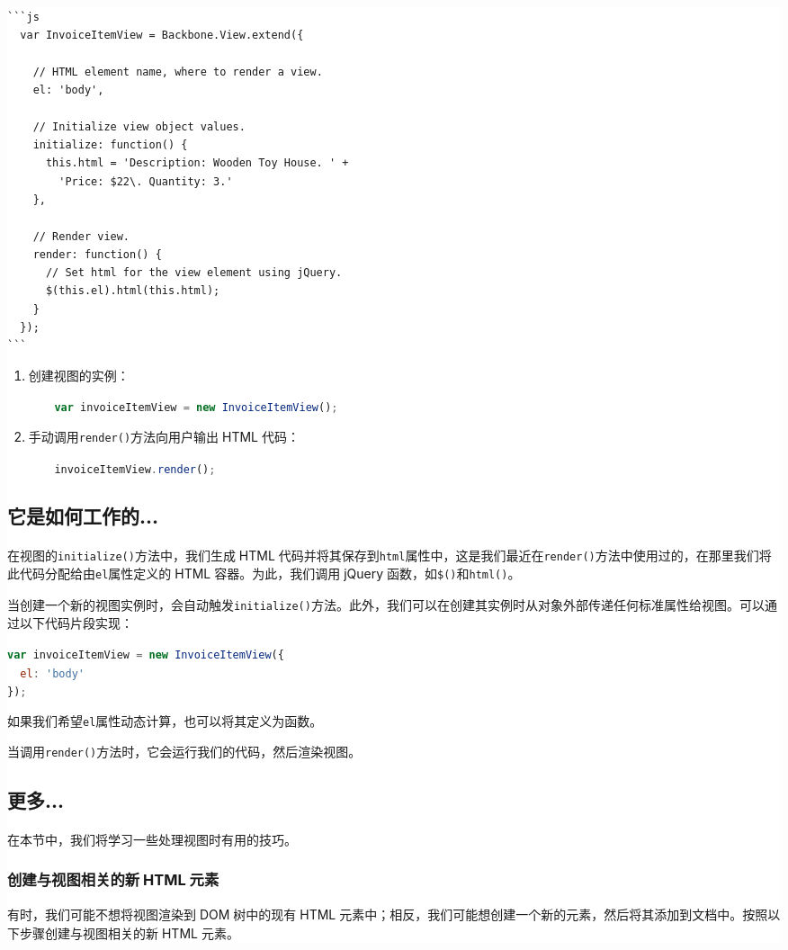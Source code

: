     ```js
      var InvoiceItemView = Backbone.View.extend({

        // HTML element name, where to render a view.
        el: 'body',

        // Initialize view object values.
        initialize: function() {
          this.html = 'Description: Wooden Toy House. ' +
            'Price: $22\. Quantity: 3.'
        },

        // Render view.
        render: function() {
          // Set html for the view element using jQuery.
          $(this.el).html(this.html);
        }
      });
    ```

1.  创建视图的实例：

    ```js
        var invoiceItemView = new InvoiceItemView();
    ```

1.  手动调用`render()`方法向用户输出 HTML 代码：

    ```js
        invoiceItemView.render();
    ```

## 它是如何工作的...

在视图的`initialize()`方法中，我们生成 HTML 代码并将其保存到`html`属性中，这是我们最近在`render()`方法中使用过的，在那里我们将此代码分配给由`el`属性定义的 HTML 容器。为此，我们调用 jQuery 函数，如`$()`和`html()`。

当创建一个新的视图实例时，会自动触发`initialize()`方法。此外，我们可以在创建其实例时从对象外部传递任何标准属性给视图。可以通过以下代码片段实现：

```js
var invoiceItemView = new InvoiceItemView({
  el: 'body'
});
```

如果我们希望`el`属性动态计算，也可以将其定义为函数。

当调用`render()`方法时，它会运行我们的代码，然后渲染视图。

## 更多...

在本节中，我们将学习一些处理视图时有用的技巧。

### 创建与视图相关的新 HTML 元素

有时，我们可能不想将视图渲染到 DOM 树中的现有 HTML 元素中；相反，我们可能想创建一个新的元素，然后将其添加到文档中。按照以下步骤创建与视图相关的新 HTML 元素。
